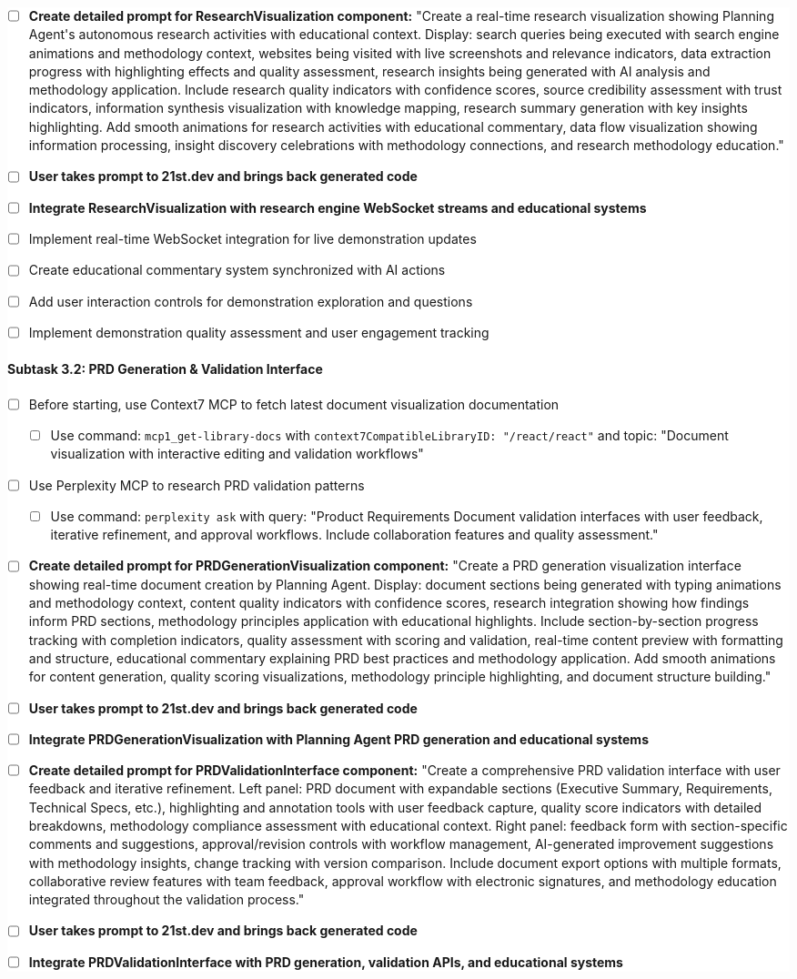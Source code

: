 - [ ] **Create detailed prompt for ResearchVisualization component:**
  "Create a real-time research visualization showing Planning Agent's autonomous research activities with educational context. Display: search queries being executed with search engine animations and methodology context, websites being visited with live screenshots and relevance indicators, data extraction progress with highlighting effects and quality assessment, research insights being generated with AI analysis and methodology application. Include research quality indicators with confidence scores, source credibility assessment with trust indicators, information synthesis visualization with knowledge mapping, research summary generation with key insights highlighting. Add smooth animations for research activities with educational commentary, data flow visualization showing information processing, insight discovery celebrations with methodology connections, and research methodology education."
- [ ] **User takes prompt to 21st.dev and brings back generated code**
- [ ] **Integrate ResearchVisualization with research engine WebSocket streams and educational systems**

- [ ] Implement real-time WebSocket integration for live demonstration updates
- [ ] Create educational commentary system synchronized with AI actions
- [ ] Add user interaction controls for demonstration exploration and questions
- [ ] Implement demonstration quality assessment and user engagement tracking

#### Subtask 3.2: PRD Generation & Validation Interface
- [ ] Before starting, use Context7 MCP to fetch latest document visualization documentation
  - [ ] Use command: `mcp1_get-library-docs` with `context7CompatibleLibraryID: "/react/react"` and topic: "Document visualization with interactive editing and validation workflows"
- [ ] Use Perplexity MCP to research PRD validation patterns
  - [ ] Use command: `perplexity ask` with query: "Product Requirements Document validation interfaces with user feedback, iterative refinement, and approval workflows. Include collaboration features and quality assessment."
- [ ] **Create detailed prompt for PRDGenerationVisualization component:**
  "Create a PRD generation visualization interface showing real-time document creation by Planning Agent. Display: document sections being generated with typing animations and methodology context, content quality indicators with confidence scores, research integration showing how findings inform PRD sections, methodology principles application with educational highlights. Include section-by-section progress tracking with completion indicators, quality assessment with scoring and validation, real-time content preview with formatting and structure, educational commentary explaining PRD best practices and methodology application. Add smooth animations for content generation, quality scoring visualizations, methodology principle highlighting, and document structure building."
- [ ] **User takes prompt to 21st.dev and brings back generated code**
- [ ] **Integrate PRDGenerationVisualization with Planning Agent PRD generation and educational systems**

- [ ] **Create detailed prompt for PRDValidationInterface component:**
  "Create a comprehensive PRD validation interface with user feedback and iterative refinement. Left panel: PRD document with expandable sections (Executive Summary, Requirements, Technical Specs, etc.), highlighting and annotation tools with user feedback capture, quality score indicators with detailed breakdowns, methodology compliance assessment with educational context. Right panel: feedback form with section-specific comments and suggestions, approval/revision controls with workflow management, AI-generated improvement suggestions with methodology insights, change tracking with version comparison. Include document export options with multiple formats, collaborative review features with team feedback, approval workflow with electronic signatures, and methodology education integrated throughout the validation process."
- [ ] **User takes prompt to 21st.dev and brings back generated code**
- [ ] **Integrate PRDValidationInterface with PRD generation, validation APIs, and educational systems**
